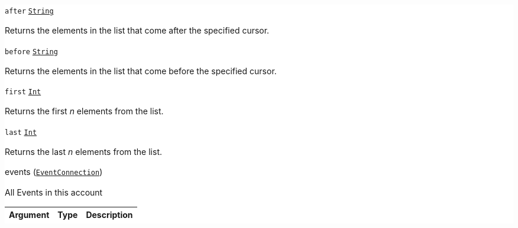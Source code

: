   <tr>
  <td><code class="anchored">after</code></td>
  <td>
    <code><a href="/docs/reference/scalar/string">String</a></code>
  </td>
  <td>
    <p>Returns the elements in the list that come after the specified cursor.</p>
   </td>
  </tr>

  <tr>
  <td><code class="anchored">before</code></td>
  <td>
    <code><a href="/docs/reference/scalar/string">String</a></code>
  </td>
  <td>
    <p>Returns the elements in the list that come before the specified cursor.</p>
   </td>
  </tr>

  <tr>
  <td><code class="anchored">first</code></td>
  <td>
    <code><a href="/docs/reference/scalar/int">Int</a></code>
  </td>
  <td>
    <p>Returns the first <em>n</em> elements from the list.</p>
   </td>
  </tr>

  <tr>
  <td><code class="anchored">last</code></td>
  <td>
    <code><a href="/docs/reference/scalar/int">Int</a></code>
  </td>
  <td>
    <p>Returns the last <em>n</em> elements from the list.</p>
   </td>
  </tr>

  </tbody>
</table>

  </div>
</div>

<div class="field-entry ">
  <span id="events" class="field-name connection-name anchored">events (<code><a href="/docs/reference/connection_type/eventconnection">EventConnection</a></code>)</span>

  <div class="description-wrapper">
   <p>All Events in this account</p>
     <table class="arguments">
  <thead>
  <tr>
    <th>Argument</th>
    <th>Type</th>
    <th>Description</th>
  </tr>
  </thead>
  <tbody>
